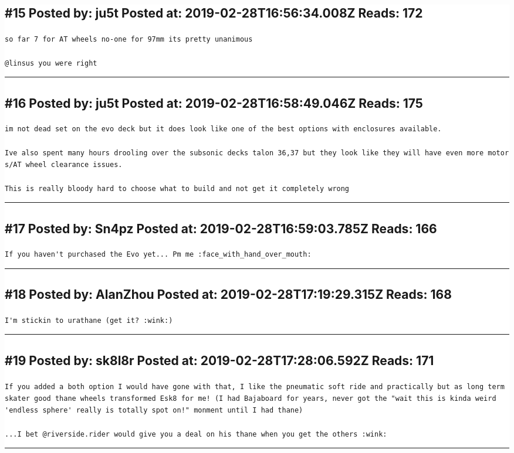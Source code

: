 ## \#15 Posted by: ju5t Posted at: 2019-02-28T16:56:34.008Z Reads: 172

```
so far 7 for AT wheels no-one for 97mm its pretty unanimous 

@linsus you were right
```

---
## \#16 Posted by: ju5t Posted at: 2019-02-28T16:58:49.046Z Reads: 175

```
im not dead set on the evo deck but it does look like one of the best options with enclosures available.

Ive also spent many hours drooling over the subsonic decks talon 36,37 but they look like they will have even more motors/AT wheel clearance issues.

This is really bloody hard to choose what to build and not get it completely wrong
```

---
## \#17 Posted by: Sn4pz Posted at: 2019-02-28T16:59:03.785Z Reads: 166

```
If you haven't purchased the Evo yet... Pm me :face_with_hand_over_mouth:
```

---
## \#18 Posted by: AlanZhou Posted at: 2019-02-28T17:19:29.315Z Reads: 168

```
I'm stickin to urathane (get it? :wink:)
```

---
## \#19 Posted by: sk8l8r Posted at: 2019-02-28T17:28:06.592Z Reads: 171

```
If you added a both option I would have gone with that, I like the pneumatic soft ride and practically but as long term  skater good thane wheels transformed Esk8 for me! (I had Bajaboard for years, never got the "wait this is kinda weird  'endless sphere' really is totally spot on!" monment until I had thane)

...I bet @riverside.rider would give you a deal on his thane when you get the others :wink:
```

---